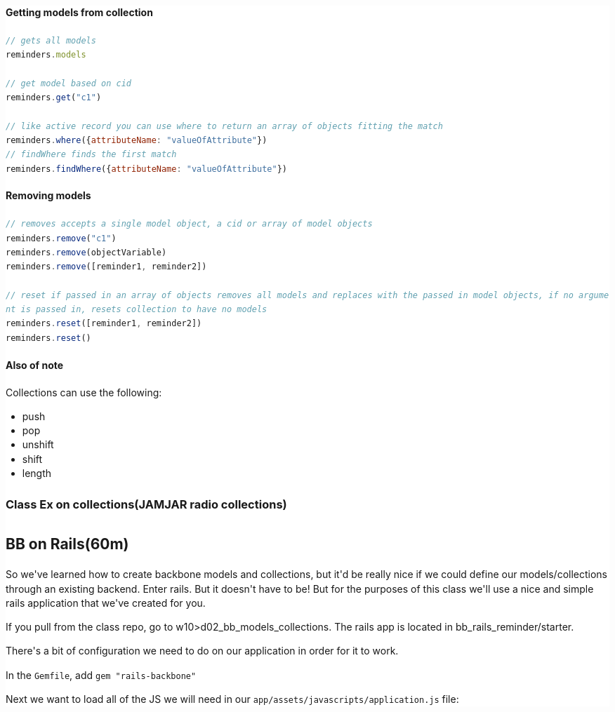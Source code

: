 #### Getting models from collection
```javascript
// gets all models
reminders.models

// get model based on cid
reminders.get("c1")

// like active record you can use where to return an array of objects fitting the match
reminders.where({attributeName: "valueOfAttribute"})
// findWhere finds the first match
reminders.findWhere({attributeName: "valueOfAttribute"})
```

#### Removing models
```javascript
// removes accepts a single model object, a cid or array of model objects
reminders.remove("c1")
reminders.remove(objectVariable)
reminders.remove([reminder1, reminder2])

// reset if passed in an array of objects removes all models and replaces with the passed in model objects, if no argument is passed in, resets collection to have no models
reminders.reset([reminder1, reminder2])
reminders.reset()
```

#### Also of note
Collections can use the following:
- push
- pop
- unshift
- shift
- length

### Class Ex on collections(JAMJAR radio collections)

## BB on Rails(60m)

So we've learned how to create backbone models and collections, but it'd be really nice if we could define our models/collections through an existing backend. Enter rails. But it doesn't have to be! But for the purposes of this class we'll use a nice and simple rails application that we've created for you.

If you pull from the class repo, go to w10>d02_bb_models_collections. The rails app is located in bb_rails_reminder/starter.

There's a bit of configuration we need to do on our application in order for it to work.

In the `Gemfile`, add `gem "rails-backbone"`

Next we want to load all of the JS we will need in our `app/assets/javascripts/application.js` file:
